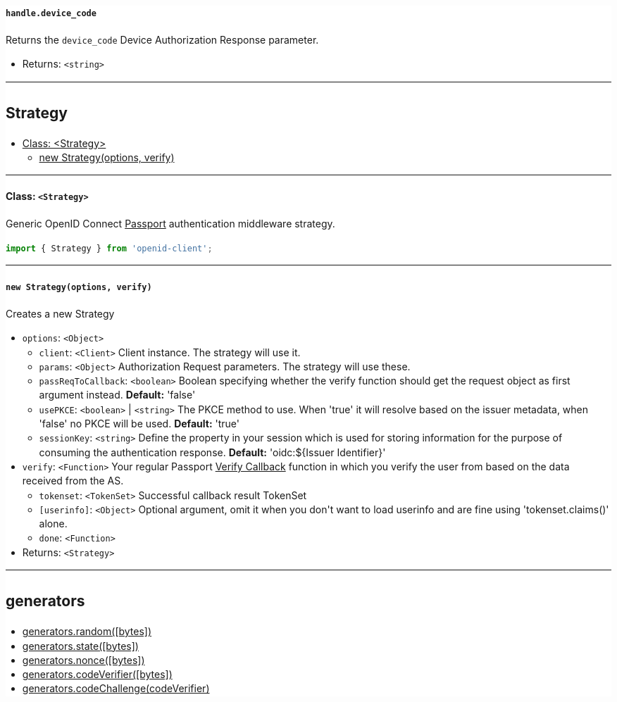 #### `handle.device_code`

Returns the `device_code` Device Authorization Response parameter.

- Returns: `<string>`

---

## Strategy


- [Class: &lt;Strategy&gt;](#class-strategy)
  - [new Strategy(options, verify)](#new-strategyoptions-verify)


---

#### Class: `<Strategy>`

Generic OpenID Connect [Passport](http://passportjs.org) authentication middleware strategy.

```js
import { Strategy } from 'openid-client';
```

---

#### `new Strategy(options, verify)`

Creates a new Strategy

- `options`: `<Object>`
  - `client`: `<Client>` Client instance. The strategy will use it.
  - `params`: `<Object>` Authorization Request parameters. The strategy will use these.
  - `passReqToCallback`: `<boolean>` Boolean specifying whether the verify function should get
    the request object as first argument instead. **Default:** 'false'
  - `usePKCE`: `<boolean>` &vert; `<string>` The PKCE method to use. When 'true' it will resolve based
    on the issuer metadata, when 'false' no PKCE will be used. **Default:** 'true'
  - `sessionKey`: `<string>` Define the property in your session which is used for storing information for the purpose of consuming the authentication response. **Default:** 'oidc:${Issuer Identifier}'
- `verify`: `<Function>` Your regular Passport
  [Verify Callback](http://www.passportjs.org/docs/configure/#verify-callback) function in which you
  verify the user from based on the data received from the AS.
  - `tokenset`: `<TokenSet>` Successful callback result TokenSet
  - `[userinfo]`: `<Object>` Optional argument, omit it when you don't want to load userinfo and
    are fine using 'tokenset.claims()' alone.
  - `done`: `<Function>`
- Returns: `<Strategy>`

---

## generators


  - [generators.random([bytes])](#generatorsrandombytes)
  - [generators.state([bytes])](#generatorsrandombytes)
  - [generators.nonce([bytes])](#generatorsrandombytes)
  - [generators.codeVerifier([bytes])](#generatorsrandombytes)
  - [generators.codeChallenge(codeVerifier)](#generatorscodechallengeverifier)


[sponsor-auth0]: https://a0.to/try-auth0
[support-sponsor]: https://github.com/sponsors/panva
[jose]: https://github.com/panva/jose
[webfinger-discovery]: https://openid.net/specs/openid-connect-discovery-1_0.html#IssuerDiscovery
[got-library]: https://github.com/sindresorhus/got/tree/v11.8.0
[client-authentication]: https://openid.net/specs/openid-connect-core-1_0.html#ClientAuthentication
[Financial-grade API Security Profile 1.0 - Part 2: Advanced]: https://openid.net/specs/openid-financial-api-part-2-1_0.html
[^dpop-exception]: Ed25519, Ed448, and all Elliptic Curve keys have a fixed algorithm. RSA and RSA-PSS keys